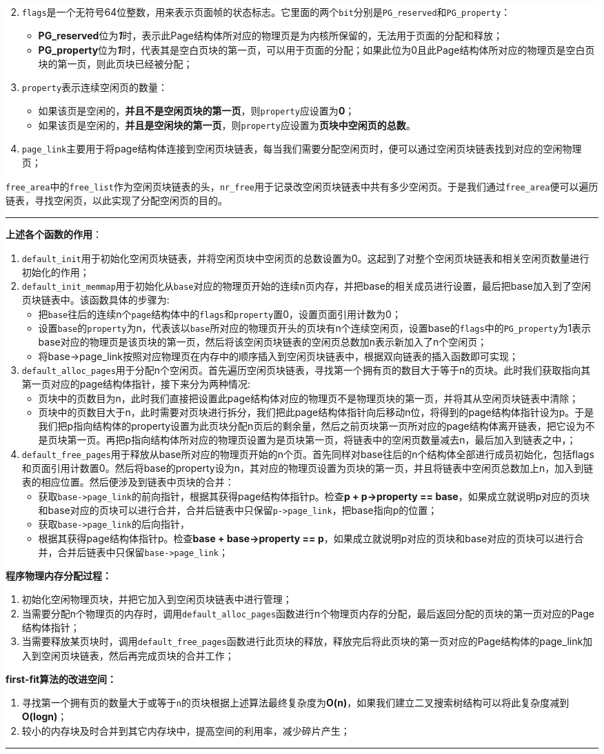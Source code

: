 2. `flags`是一个无符号64位整数，用来表示页面帧的状态标志。它里面的两个`bit`分别是`PG_reserved`和`PG_property`：

   - **PG_reserved**位为***1***时，表示此Page结构体所对应的物理页是为内核所保留的，无法用于页面的分配和释放；
   - **PG_property**位为***1***时，代表其是空白页块的第一页，可以用于页面的分配；如果此位为0且此Page结构体所对应的物理页是空白页块的第一页，则此页块已经被分配；

3. `property`表示连续空闲页的数量：

   - 如果该页是空闲的，**并且不是空闲页块的第一页**，则`property`应设置为**0**；
   - 如果该页是空闲的，**并且是空闲块的第一页**，则`property`应设置为**页块中空闲页的总数**。

4. `page_link`主要用于将page结构体连接到空闲页块链表，每当我们需要分配空闲页时，便可以通过空闲页块链表找到对应的空闲物理页；

   

`free_area`中的`free_list`作为空闲页块链表的头，`nr_free`用于记录改空闲页块链表中共有多少空闲页。于是我们通过`free_area`便可以遍历链表，寻找空闲页，以此实现了分配空闲页的目的。

---



**上述各个函数的作用**：

1. `default_init`用于初始化空闲页块链表，并将空闲页块中空闲页的总数设置为0。这起到了对整个空闲页块链表和相关空闲页数量进行初始化的作用；
2. `default_init_memmap`用于初始化从`base`对应的物理页开始的连续n页内存，并把base的相关成员进行设置，最后把base加入到了空闲页块链表中。该函数具体的步骤为:
   - 把`base`往后的连续n个`page`结构体中的`flags`和`property`置0，设置页面引用计数为0；
   - 设置`base`的`property`为n，代表该以`base`所对应的物理页开头的页块有n个连续空闲页，设置base的`flags`中的`PG_property`为1表示base对应的物理页是该页块的第一页，然后将该空闲页块链表的空闲页总数加n表示新加入了n个空闲页；
   - 将base->page_link按照对应物理页在内存中的顺序插入到空闲页块链表中，根据双向链表的插入函数即可实现；
3. `default_alloc_pages`用于分配n个空闲页。首先遍历空闲页块链表，寻找第一个拥有页的数目大于等于n的页块。此时我们获取指向其第一页对应的page结构体指针，接下来分为两种情况:
   - 页块中的页数目为n，此时我们直接把设置此page结构体对应的物理页不是物理页块的第一页，并将其从空闲页块链表中清除；
   - 页块中的页数目大于n，此时需要对页块进行拆分，我们把此page结构体指针向后移动n位，将得到的page结构体指针设为p。于是我们把p指向结构体的property设置为此页块分配n页后的剩余量，然后之前页块第一页所对应的page结构体离开链表，把它设为不是页块第一页。再把p指向结构体所对应的物理页设置为是页块第一页，将链表中的空闲页数量减去n，最后加入到链表之中，；
4. `default_free_pages`用于释放从base所对应的物理页开始的n个页。首先同样对base往后的n个结构体全部进行成员初始化，包括flags和页面引用计数置0。然后将base的property设为n，其对应的物理页设置为页块的第一页，并且将链表中空闲页总数加上n，加入到链表的相应位置。然后便涉及到链表中页块的合并：
   - 获取`base->page_link`的前向指针，根据其获得page结构体指针p。检查**p + p->property == base**，如果成立就说明p对应的页块和base对应的页块可以进行合并，合并后链表中只保留`p->page_link`，把base指向p的位置；
   - 获取`base->page_link`的后向指针，
   - 根据其获得page结构体指针p。检查**base + base->property == p**，如果成立就说明p对应的页块和base对应的页块可以进行合并，合并后链表中只保留`base->page_link`；



**程序物理内存分配过程：**

1. 初始化空闲物理页块，并把它加入到空闲页块链表中进行管理；
2. 当需要分配n个物理页的内存时，调用`default_alloc_pages`函数进行n个物理页内存的分配，最后返回分配的页块的第一页对应的Page结构体指针；
3. 当需要释放某页块时，调用`default_free_pages`函数进行此页块的释放，释放完后将此页块的第一页对应的Page结构体的page_link加入到空闲页块链表，然后再完成页块的合并工作；



**first-fit算法的改进空间：**

1. 寻找第一个拥有页的数量大于或等于`n`的页块根据上述算法最终复杂度为**O(n)**，如果我们建立二叉搜索树结构可以将此复杂度减到**O(logn)**；
2. 较小的内存块及时合并到其它内存块中，提高空间的利用率，减少碎片产生；

---

